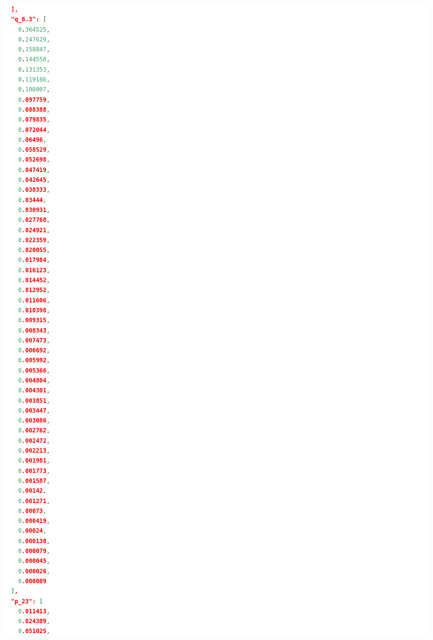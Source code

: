 ```json
  ],
  "q_6.3": [
    0.364525,
    0.247629,
    0.158847,
    0.144558,
    0.131353,
    0.119186,
    0.108007,
    0.097759,
    0.088388,
    0.079835,
    0.072044,
    0.06496,
    0.058529,
    0.052698,
    0.047419,
    0.042645,
    0.038333,
    0.03444,
    0.030931,
    0.027768,
    0.024921,
    0.022359,
    0.020055,
    0.017984,
    0.016123,
    0.014452,
    0.012952,
    0.011606,
    0.010398,
    0.009315,
    0.008343,
    0.007473,
    0.006692,
    0.005992,
    0.005366,
    0.004804,
    0.004301,
    0.003851,
    0.003447,
    0.003086,
    0.002762,
    0.002472,
    0.002213,
    0.001981,
    0.001773,
    0.001587,
    0.00142,
    0.001271,
    0.00073,
    0.000419,
    0.00024,
    0.000138,
    0.000079,
    0.000045,
    0.000026,
    0.000009
  ],
  "p_23": [
    0.011413,
    0.024309,
    0.051025,
```